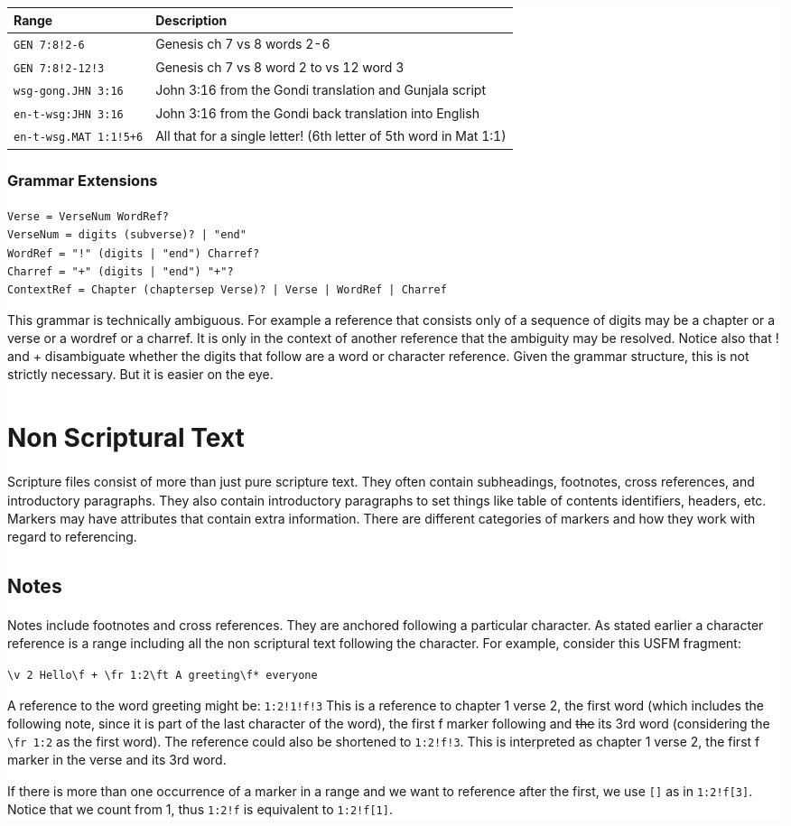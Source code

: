 | Range | Description |
| :---- | :---- |
| `GEN 7:8!2-6` | Genesis ch 7 vs 8 words 2-6 |
| `GEN 7:8!2-12!3` | Genesis ch 7 vs 8 word 2 to vs 12 word 3 |
| `wsg-gong.JHN 3:16` | John 3:16 from the Gondi translation and Gunjala script |
| `en-t-wsg:JHN 3:16` | John 3:16 from the Gondi back translation into English |
| `en-t-wsg.MAT 1:1!5+6` | All that for a single letter\! (6th letter of 5th word in Mat 1:1) |

### **Grammar Extensions**

```
Verse = VerseNum WordRef?
VerseNum = digits (subverse)? | "end"
WordRef = "!" (digits | "end") Charref?
Charref = "+" (digits | "end") "+"?
ContextRef = Chapter (chaptersep Verse)? | Verse | WordRef | Charref
```

This grammar is technically ambiguous. For example a reference that consists only of a sequence of digits may be a chapter or a verse or a wordref or a charref. It is only in the context of another reference that the ambiguity may be resolved. Notice also that \! and \+ disambiguate whether the digits that follow are a word or character reference. Given the grammar structure, this is not strictly necessary. But it is easier on the eye.

# **Non Scriptural Text**

Scripture files consist of more than just pure scripture text. They often contain subheadings, footnotes, cross references, and introductory paragraphs. They also contain introductory paragraphs to set things like table of contents identifiers, headers, etc. Markers may have attributes that contain extra information. There are different categories of markers and how they work with regard to referencing.

## **Notes**

Notes include footnotes and cross references. They are anchored following a particular character. As stated earlier a character reference is a range including all the non scriptural text following the character. For example, consider this USFM fragment:

```
\v 2 Hello\f + \fr 1:2\ft A greeting\f* everyone
```

A reference to the word greeting might be: `1:2!1!f!3` This is a reference to chapter 1 verse 2, the first word (which includes the following note, since it is part of the last character of the word), the first f marker following and ~~the~~ its 3rd word (considering the `\fr 1:2` as the first word). The reference could also be shortened to `1:2!f!3`. This is interpreted as chapter 1 verse 2, the first f marker in the verse and its 3rd word.

If there is more than one occurrence of a marker in a range and we want to reference after the first, we use `[]` as in `1:2!f[3]`. Notice that we count from 1, thus `1:2!f` is equivalent to `1:2!f[1]`.


[^1]:  This is the proposal reference number in the USFM Technical Committee's document registry.
[^2]:  Markers themselves are not strictly part of any text, they are metadata governing the structure and formatting of the text. References are only concerned with text.
[^3]:  &\# are excluded to make life easier in HTML/XML
[^4]:  Current Paratext 9 Index code